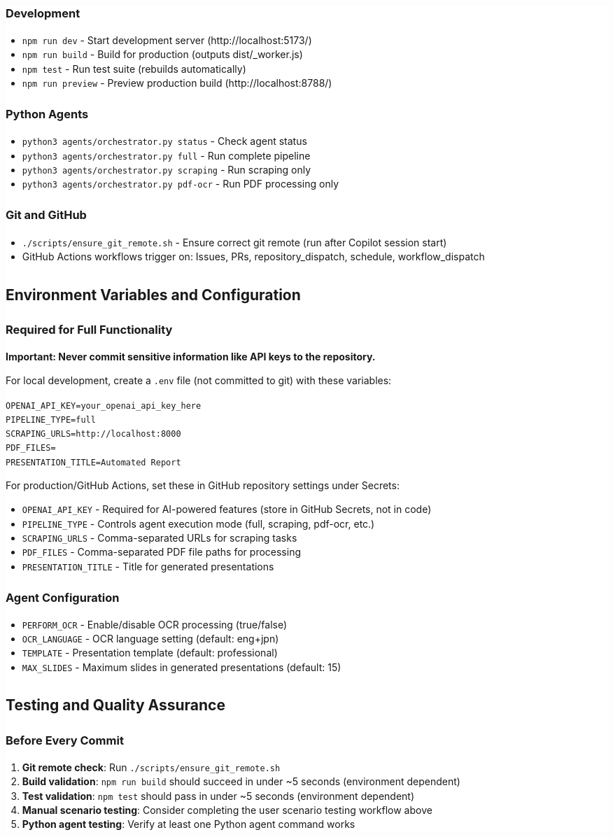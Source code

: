 ### Development
- `npm run dev` - Start development server (http://localhost:5173/)
- `npm run build` - Build for production (outputs dist/_worker.js)
- `npm test` - Run test suite (rebuilds automatically)
- `npm run preview` - Preview production build (http://localhost:8788/)

### Python Agents
- `python3 agents/orchestrator.py status` - Check agent status
- `python3 agents/orchestrator.py full` - Run complete pipeline
- `python3 agents/orchestrator.py scraping` - Run scraping only
- `python3 agents/orchestrator.py pdf-ocr` - Run PDF processing only

### Git and GitHub
- `./scripts/ensure_git_remote.sh` - Ensure correct git remote (run after Copilot session start)
- GitHub Actions workflows trigger on: Issues, PRs, repository_dispatch, schedule, workflow_dispatch

## Environment Variables and Configuration

### Required for Full Functionality
**Important: Never commit sensitive information like API keys to the repository.**

For local development, create a `.env` file (not committed to git) with these variables:
```
OPENAI_API_KEY=your_openai_api_key_here
PIPELINE_TYPE=full
SCRAPING_URLS=http://localhost:8000
PDF_FILES=
PRESENTATION_TITLE=Automated Report
```

For production/GitHub Actions, set these in GitHub repository settings under Secrets:
- `OPENAI_API_KEY` - Required for AI-powered features (store in GitHub Secrets, not in code)
- `PIPELINE_TYPE` - Controls agent execution mode (full, scraping, pdf-ocr, etc.)
- `SCRAPING_URLS` - Comma-separated URLs for scraping tasks
- `PDF_FILES` - Comma-separated PDF file paths for processing
- `PRESENTATION_TITLE` - Title for generated presentations

### Agent Configuration
- `PERFORM_OCR` - Enable/disable OCR processing (true/false)
- `OCR_LANGUAGE` - OCR language setting (default: eng+jpn)
- `TEMPLATE` - Presentation template (default: professional)
- `MAX_SLIDES` - Maximum slides in generated presentations (default: 15)

## Testing and Quality Assurance

### Before Every Commit
1. **Git remote check**: Run `./scripts/ensure_git_remote.sh`
2. **Build validation**: `npm run build` should succeed in under ~5 seconds (environment dependent)
3. **Test validation**: `npm test` should pass in under ~5 seconds (environment dependent)
4. **Manual scenario testing**: Consider completing the user scenario testing workflow above
5. **Python agent testing**: Verify at least one Python agent command works

